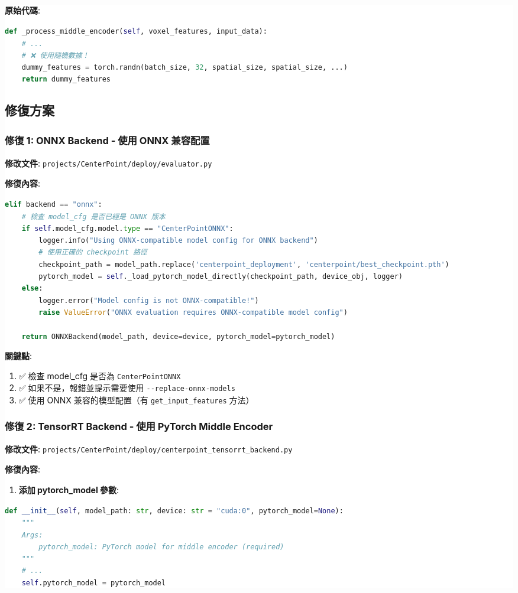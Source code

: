**原始代碼**:
```python
def _process_middle_encoder(self, voxel_features, input_data):
    # ...
    # ❌ 使用隨機數據！
    dummy_features = torch.randn(batch_size, 32, spatial_size, spatial_size, ...)
    return dummy_features
```

## 修復方案

### 修復 1: ONNX Backend - 使用 ONNX 兼容配置

**修改文件**: `projects/CenterPoint/deploy/evaluator.py`

**修復內容**:
```python
elif backend == "onnx":
    # 檢查 model_cfg 是否已經是 ONNX 版本
    if self.model_cfg.model.type == "CenterPointONNX":
        logger.info("Using ONNX-compatible model config for ONNX backend")
        # 使用正確的 checkpoint 路徑
        checkpoint_path = model_path.replace('centerpoint_deployment', 'centerpoint/best_checkpoint.pth')
        pytorch_model = self._load_pytorch_model_directly(checkpoint_path, device_obj, logger)
    else:
        logger.error("Model config is not ONNX-compatible!")
        raise ValueError("ONNX evaluation requires ONNX-compatible model config")
    
    return ONNXBackend(model_path, device=device, pytorch_model=pytorch_model)
```

**關鍵點**:
1. ✅ 檢查 model_cfg 是否為 `CenterPointONNX`
2. ✅ 如果不是，報錯並提示需要使用 `--replace-onnx-models`
3. ✅ 使用 ONNX 兼容的模型配置（有 `get_input_features` 方法）

### 修復 2: TensorRT Backend - 使用 PyTorch Middle Encoder

**修改文件**: `projects/CenterPoint/deploy/centerpoint_tensorrt_backend.py`

**修復內容**:

1. **添加 pytorch_model 參數**:
```python
def __init__(self, model_path: str, device: str = "cuda:0", pytorch_model=None):
    """
    Args:
        pytorch_model: PyTorch model for middle encoder (required)
    """
    # ...
    self.pytorch_model = pytorch_model
```
